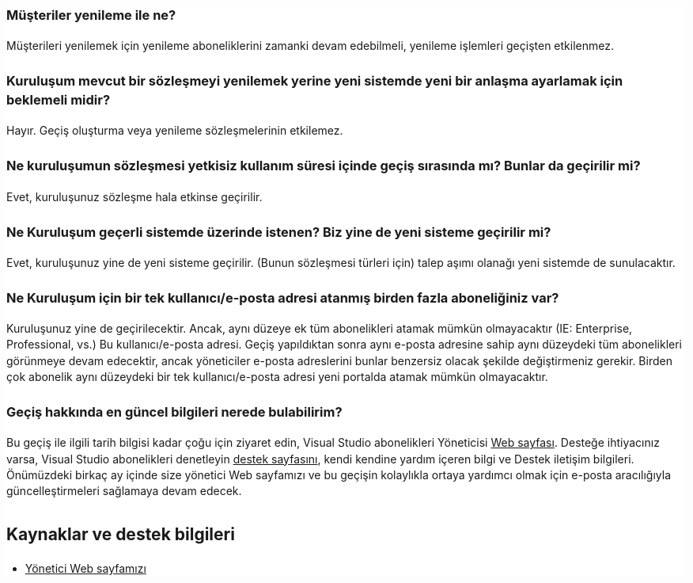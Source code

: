 ### <a name="what-will-happen-with-renewing-customers"></a>Müşteriler yenileme ile ne?
Müşterileri yenilemek için yenileme aboneliklerini zamanki devam edebilmeli, yenileme işlemleri geçişten etkilenmez.

### <a name="should-my-organization-wait-to-set-up-a-new-agreement-in-the-new-system-rather-than-renew-an-existing-agreement"></a>Kuruluşum mevcut bir sözleşmeyi yenilemek yerine yeni sistemde yeni bir anlaşma ayarlamak için beklemeli midir?
Hayır.  Geçiş oluşturma veya yenileme sözleşmelerinin etkilemez.

### <a name="what-if-my-organizations-agreement-is-in-the-grace-period-during-the-transition-will-they-also-be-migrated"></a>Ne kuruluşumun sözleşmesi yetkisiz kullanım süresi içinde geçiş sırasında mı? Bunlar da geçirilir mi?
Evet, kuruluşunuz sözleşme hala etkinse geçirilir.

### <a name="what-if-my-organization-has-over-claimed-in-the-current-system-will-we-still-be-migrated-to-the-new-system"></a>Ne Kuruluşum geçerli sistemde üzerinde istenen? Biz yine de yeni sisteme geçirilir mi?
Evet, kuruluşunuz yine de yeni sisteme geçirilir. (Bunun sözleşmesi türleri için) talep aşımı olanağı yeni sistemde de sunulacaktır.

### <a name="what-if-my-organization-has-more-than-one-subscription-assigned-to-a-single-useremail-address"></a>Ne Kuruluşum için bir tek kullanıcı/e-posta adresi atanmış birden fazla aboneliğiniz var?
Kuruluşunuz yine de geçirilecektir.  Ancak, aynı düzeye ek tüm abonelikleri atamak mümkün olmayacaktır (IE: Enterprise, Professional, vs.) Bu kullanıcı/e-posta adresi. Geçiş yapıldıktan sonra aynı e-posta adresine sahip aynı düzeydeki tüm abonelikleri görünmeye devam edecektir, ancak yöneticiler e-posta adreslerini bunlar benzersiz olacak şekilde değiştirmeniz gerekir. Birden çok abonelik aynı düzeydeki bir tek kullanıcı/e-posta adresi yeni portalda atamak mümkün olmayacaktır.

### <a name="where-can-i-find-the-most-up-to-date-information-about-the-migration"></a>Geçiş hakkında en güncel bilgileri nerede bulabilirim?
Bu geçiş ile ilgili tarih bilgisi kadar çoğu için ziyaret edin, Visual Studio abonelikleri Yöneticisi [Web sayfası](https://aka.ms/vs-admin). Desteğe ihtiyacınız varsa, Visual Studio abonelikleri denetleyin [destek sayfasını](http://visualstudio.microsoft.com/subscriptions/support/#!collections/962-subscriptions), kendi kendine yardım içeren bilgi ve Destek iletişim bilgileri. Önümüzdeki birkaç ay içinde size yönetici Web sayfamızı ve bu geçişin kolaylıkla ortaya yardımcı olmak için e-posta aracılığıyla güncelleştirmeleri sağlamaya devam edecek.

## <a name="resources-and-support-information"></a>Kaynaklar ve destek bilgileri
- [Yönetici Web sayfamızı](https://visualstudio.microsoft.com/subscriptions-administration/)
